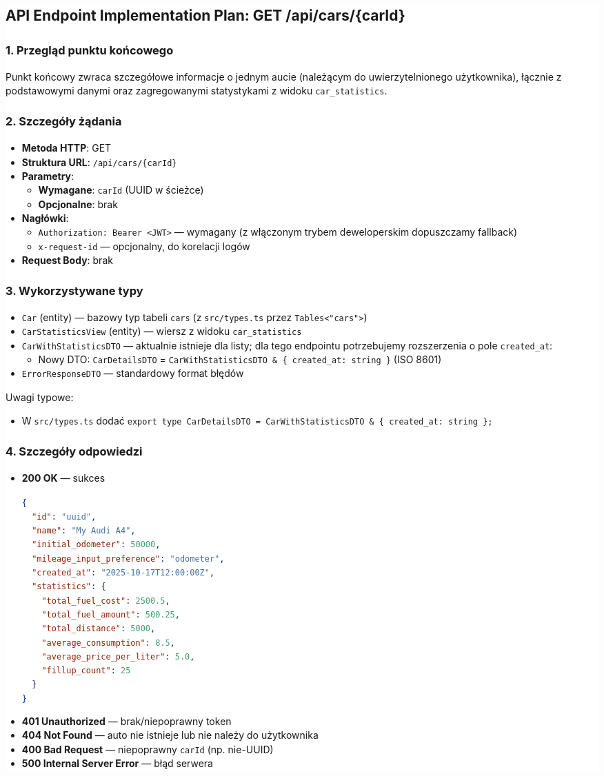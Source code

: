 ## API Endpoint Implementation Plan: GET /api/cars/{carId}

### 1. Przegląd punktu końcowego

Punkt końcowy zwraca szczegółowe informacje o jednym aucie (należącym do uwierzytelnionego użytkownika), łącznie z podstawowymi danymi oraz zagregowanymi statystykami z widoku `car_statistics`.

### 2. Szczegóły żądania

- **Metoda HTTP**: GET
- **Struktura URL**: `/api/cars/{carId}`
- **Parametry**:
  - **Wymagane**: `carId` (UUID w ścieżce)
  - **Opcjonalne**: brak
- **Nagłówki**:
  - `Authorization: Bearer <JWT>` — wymagany (z włączonym trybem deweloperskim dopuszczamy fallback)
  - `x-request-id` — opcjonalny, do korelacji logów
- **Request Body**: brak

### 3. Wykorzystywane typy

- `Car` (entity) — bazowy typ tabeli `cars` (z `src/types.ts` przez `Tables<"cars">`)
- `CarStatisticsView` (entity) — wiersz z widoku `car_statistics`
- `CarWithStatisticsDTO` — aktualnie istnieje dla listy; dla tego endpointu potrzebujemy rozszerzenia o pole `created_at`:
  - Nowy DTO: `CarDetailsDTO` = `CarWithStatisticsDTO & { created_at: string }` (ISO 8601)
- `ErrorResponseDTO` — standardowy format błędów

Uwagi typowe:

- W `src/types.ts` dodać `export type CarDetailsDTO = CarWithStatisticsDTO & { created_at: string };`

### 4. Szczegóły odpowiedzi

- **200 OK** — sukces
  ```json
  {
    "id": "uuid",
    "name": "My Audi A4",
    "initial_odometer": 50000,
    "mileage_input_preference": "odometer",
    "created_at": "2025-10-17T12:00:00Z",
    "statistics": {
      "total_fuel_cost": 2500.5,
      "total_fuel_amount": 500.25,
      "total_distance": 5000,
      "average_consumption": 8.5,
      "average_price_per_liter": 5.0,
      "fillup_count": 25
    }
  }
  ```
- **401 Unauthorized** — brak/niepoprawny token
- **404 Not Found** — auto nie istnieje lub nie należy do użytkownika
- **400 Bad Request** — niepoprawny `carId` (np. nie-UUID)
- **500 Internal Server Error** — błąd serwera
